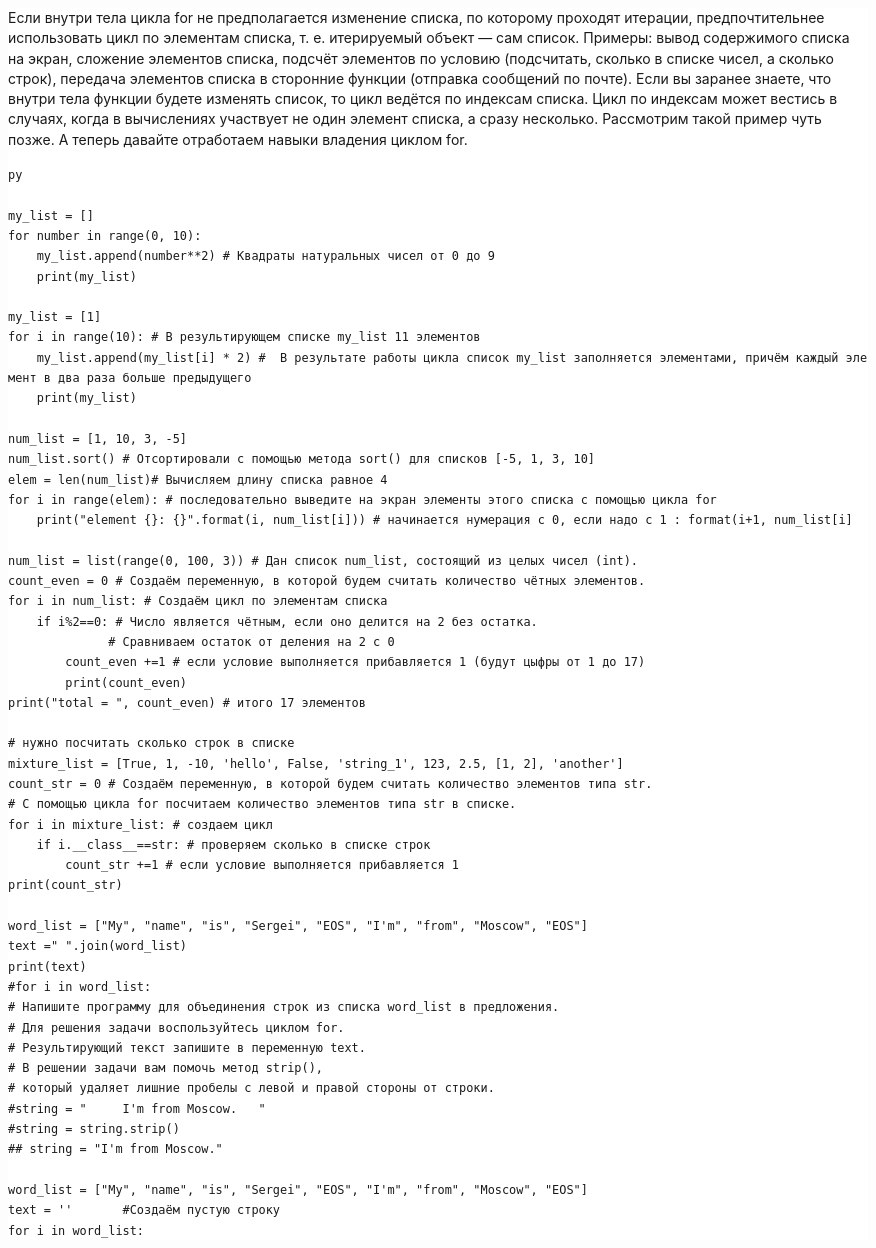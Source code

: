 Если внутри тела цикла for не предполагается изменение списка, по которому проходят итерации, предпочтительнее использовать цикл по элементам списка, т. е. итерируемый объект — сам список. Примеры: вывод содержимого списка на экран, сложение элементов списка, подсчёт элементов по условию (подсчитать, сколько в списке чисел, а сколько строк), передача элементов списка в сторонние функции (отправка сообщений по почте).
Если вы заранее знаете, что внутри тела функции будете изменять список, то цикл ведётся по индексам списка. Цикл по индексам может вестись в случаях, когда в вычислениях участвует не один элемент списка, а сразу несколько. Рассмотрим такой пример чуть позже.
А теперь давайте отработаем навыки владения циклом for.
```
py

my_list = []
for number in range(0, 10):
    my_list.append(number**2) # Квадраты натуральных чисел от 0 до 9
    print(my_list)

my_list = [1]
for i in range(10): # В результирующем списке my_list 11 элементов
    my_list.append(my_list[i] * 2) #  В результате работы цикла список my_list заполняется элементами, причём каждый элемент в два раза больше предыдущего
    print(my_list)

num_list = [1, 10, 3, -5]
num_list.sort() # Отсортировали с помощью метода sort() для списков [-5, 1, 3, 10]
elem = len(num_list)# Вычисляем длину списка равное 4
for i in range(elem): # последовательно выведите на экран элементы этого списка с помощью цикла for
    print("element {}: {}".format(i, num_list[i])) # начинается нумерация с 0, если надо с 1 : format(i+1, num_list[i]

num_list = list(range(0, 100, 3)) # Дан список num_list, состоящий из целых чисел (int).
count_even = 0 # Создаём переменную, в которой будем считать количество чётных элементов.
for i in num_list: # Создаём цикл по элементам списка
    if i%2==0: # Число является чётным, если оно делится на 2 без остатка.
              # Сравниваем остаток от деления на 2 с 0
        count_even +=1 # если условие выполняется прибавляется 1 (будут цыфры от 1 до 17)
        print(count_even)
print("total = ", count_even) # итого 17 элементов

# нужно посчитать сколько строк в списке
mixture_list = [True, 1, -10, 'hello', False, 'string_1', 123, 2.5, [1, 2], 'another']
count_str = 0 # Создаём переменную, в которой будем считать количество элементов типа str.
# С помощью цикла for посчитаем количество элементов типа str в списке.
for i in mixture_list: # создаем цикл
    if i.__class__==str: # проверяем сколько в списке строк
        count_str +=1 # если условие выполняется прибавляется 1
print(count_str)

word_list = ["My", "name", "is", "Sergei", "EOS", "I'm", "from", "Moscow", "EOS"]
text =" ".join(word_list)
print(text)
#for i in word_list:
# Напишите программу для объединения строк из списка word_list в предложения.
# Для решения задачи воспользуйтесь циклом for.
# Результирующий текст запишите в переменную text.
# В решении задачи вам помочь метод strip(),
# который удаляет лишние пробелы с левой и правой стороны от строки.
#string = "     I'm from Moscow.   "
#string = string.strip()
## string = "I'm from Moscow."

word_list = ["My", "name", "is", "Sergei", "EOS", "I'm", "from", "Moscow", "EOS"]
text = ''       #Создаём пустую строку
for i in word_list:
```
